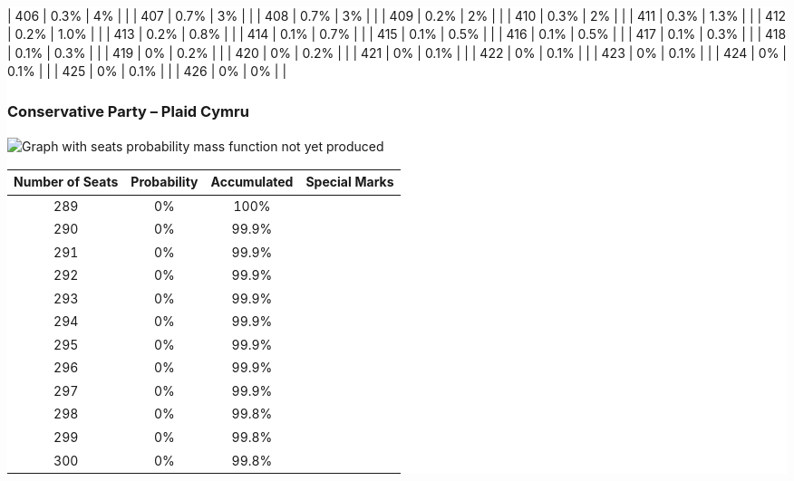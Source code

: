 | 406 | 0.3% | 4% |  |
| 407 | 0.7% | 3% |  |
| 408 | 0.7% | 3% |  |
| 409 | 0.2% | 2% |  |
| 410 | 0.3% | 2% |  |
| 411 | 0.3% | 1.3% |  |
| 412 | 0.2% | 1.0% |  |
| 413 | 0.2% | 0.8% |  |
| 414 | 0.1% | 0.7% |  |
| 415 | 0.1% | 0.5% |  |
| 416 | 0.1% | 0.5% |  |
| 417 | 0.1% | 0.3% |  |
| 418 | 0.1% | 0.3% |  |
| 419 | 0% | 0.2% |  |
| 420 | 0% | 0.2% |  |
| 421 | 0% | 0.1% |  |
| 422 | 0% | 0.1% |  |
| 423 | 0% | 0.1% |  |
| 424 | 0% | 0.1% |  |
| 425 | 0% | 0.1% |  |
| 426 | 0% | 0% |  |

### Conservative Party – Plaid Cymru

![Graph with seats probability mass function not yet produced](2019-11-30-Survation-coalitions-seats-pmf-con–pc.png "Seats Probability Mass Function")

| Number of Seats | Probability | Accumulated | Special Marks |
|:---------------:|:-----------:|:-----------:|:-------------:|
| 289 | 0% | 100% |  |
| 290 | 0% | 99.9% |  |
| 291 | 0% | 99.9% |  |
| 292 | 0% | 99.9% |  |
| 293 | 0% | 99.9% |  |
| 294 | 0% | 99.9% |  |
| 295 | 0% | 99.9% |  |
| 296 | 0% | 99.9% |  |
| 297 | 0% | 99.9% |  |
| 298 | 0% | 99.8% |  |
| 299 | 0% | 99.8% |  |
| 300 | 0% | 99.8% |  |